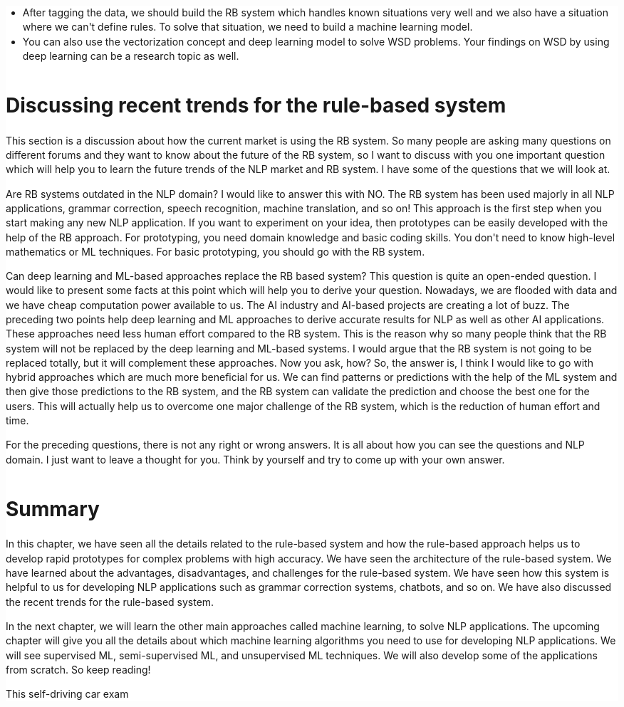 *   After tagging the data, we should build the RB system which handles known situations very well and we also have a situation where we can't define rules. To solve that situation, we need to build a machine learning model.
*   You can also use the vectorization concept and deep learning model to solve WSD problems. Your findings on WSD by using deep learning can be a research topic as well.

# Discussing recent trends for the rule-based system

This section is a discussion about how the current market is using the RB system. So many people are asking many questions on different forums and they want to know about the future of the RB system, so I want to discuss with you one important question which will help you to learn the future trends of the NLP market and RB system. I have some of the questions that we will look at.

Are RB systems outdated in the NLP domain? I would like to answer this with NO. The RB system has been used majorly in all NLP applications, grammar correction, speech recognition, machine translation, and so on! This approach is the first step when you start making any new NLP application. If you want to experiment on your idea, then prototypes can be easily developed with the help of the RB approach. For prototyping, you need domain knowledge and basic coding skills. You don't need to know high-level mathematics or ML techniques. For basic prototyping, you should go with the RB system.

Can deep learning and ML-based approaches replace the RB based system? This question is quite an open-ended question. I would like to present some facts at this point which will help you to derive your question. Nowadays, we are flooded with data and we have cheap computation power available to us. The AI industry and AI-based projects are creating a lot of buzz. The preceding two points help deep learning and ML approaches to derive accurate results for NLP as well as other AI applications. These approaches need less human effort compared to the RB system. This is the reason why so many people think that the RB system will not be replaced by the deep learning and ML-based systems. I would argue that the RB system is not going to be replaced totally, but it will complement these approaches. Now you ask, how? So, the answer is, I think I would like to go with hybrid approaches which are much more beneficial for us. We can find patterns or predictions with the help of the ML system and then give those predictions to the RB system, and the RB system can validate the prediction and choose the best one for the users. This will actually help us to overcome one major challenge of the RB system, which is the reduction of human effort and time.

For the preceding questions, there is not any right or wrong answers. It is all about how you can see the questions and NLP domain. I just want to leave a thought for you. Think by yourself and try to come up with your own answer.

# Summary

In this chapter, we have seen all the details related to the rule-based system and how the rule-based approach helps us to develop rapid prototypes for complex problems with high accuracy. We have seen the architecture of the rule-based system. We have learned about the advantages, disadvantages, and challenges for the rule-based system. We have seen how this system is helpful to us for developing NLP applications such as grammar correction systems, chatbots, and so on. We have also discussed the recent trends for the rule-based system.

In the next chapter, we will learn the other main approaches called machine learning, to solve NLP applications. The upcoming chapter will give you all the details about which machine learning algorithms you need to use for developing NLP applications. We will see supervised ML, semi-supervised ML, and unsupervised ML techniques. We will also develop some of the applications from scratch. So keep reading!

This self-driving car exam